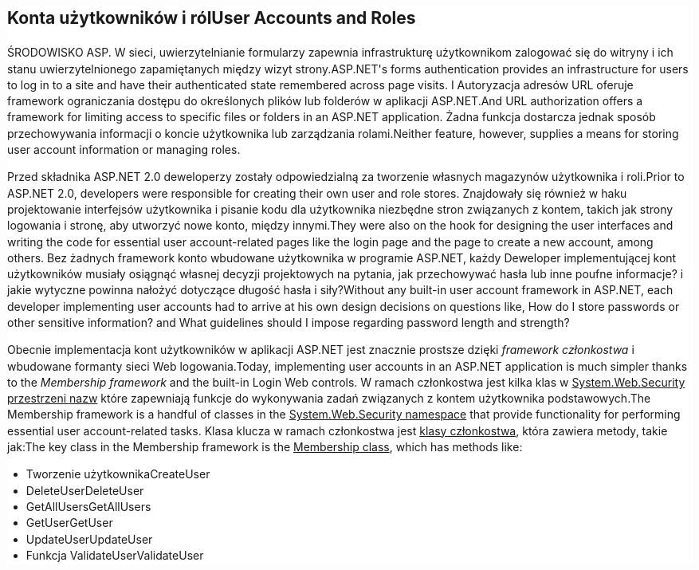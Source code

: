 
## <a name="user-accounts-and-roles"></a><span data-ttu-id="b3ba5-218">Konta użytkowników i ról</span><span class="sxs-lookup"><span data-stu-id="b3ba5-218">User Accounts and Roles</span></span>

<span data-ttu-id="b3ba5-219">ŚRODOWISKO ASP. W sieci, uwierzytelnianie formularzy zapewnia infrastrukturę użytkownikom zalogować się do witryny i ich stanu uwierzytelnionego zapamiętanych między wizyt strony.</span><span class="sxs-lookup"><span data-stu-id="b3ba5-219">ASP.NET's forms authentication provides an infrastructure for users to log in to a site and have their authenticated state remembered across page visits.</span></span> <span data-ttu-id="b3ba5-220">I Autoryzacja adresów URL oferuje framework ograniczania dostępu do określonych plików lub folderów w aplikacji ASP.NET.</span><span class="sxs-lookup"><span data-stu-id="b3ba5-220">And URL authorization offers a framework for limiting access to specific files or folders in an ASP.NET application.</span></span> <span data-ttu-id="b3ba5-221">Żadna funkcja dostarcza jednak sposób przechowywania informacji o koncie użytkownika lub zarządzania rolami.</span><span class="sxs-lookup"><span data-stu-id="b3ba5-221">Neither feature, however, supplies a means for storing user account information or managing roles.</span></span>

<span data-ttu-id="b3ba5-222">Przed składnika ASP.NET 2.0 deweloperzy zostały odpowiedzialną za tworzenie własnych magazynów użytkownika i roli.</span><span class="sxs-lookup"><span data-stu-id="b3ba5-222">Prior to ASP.NET 2.0, developers were responsible for creating their own user and role stores.</span></span> <span data-ttu-id="b3ba5-223">Znajdowały się również w haku projektowanie interfejsów użytkownika i pisanie kodu dla użytkownika niezbędne stron związanych z kontem, takich jak strony logowania i stronę, aby utworzyć nowe konto, między innymi.</span><span class="sxs-lookup"><span data-stu-id="b3ba5-223">They were also on the hook for designing the user interfaces and writing the code for essential user account-related pages like the login page and the page to create a new account, among others.</span></span> <span data-ttu-id="b3ba5-224">Bez żadnych framework konto wbudowane użytkownika w programie ASP.NET, każdy Deweloper implementującej kont użytkowników musiały osiągnąć własnej decyzji projektowych na pytania, jak przechowywać hasła lub inne poufne informacje? i jakie wytyczne powinna nałożyć dotyczące długość hasła i siły?</span><span class="sxs-lookup"><span data-stu-id="b3ba5-224">Without any built-in user account framework in ASP.NET, each developer implementing user accounts had to arrive at his own design decisions on questions like, How do I store passwords or other sensitive information? and What guidelines should I impose regarding password length and strength?</span></span>

<span data-ttu-id="b3ba5-225">Obecnie implementacja kont użytkowników w aplikacji ASP.NET jest znacznie prostsze dzięki *framework członkostwa* i wbudowane formanty sieci Web logowania.</span><span class="sxs-lookup"><span data-stu-id="b3ba5-225">Today, implementing user accounts in an ASP.NET application is much simpler thanks to the *Membership framework* and the built-in Login Web controls.</span></span> <span data-ttu-id="b3ba5-226">W ramach członkostwa jest kilka klas w [System.Web.Security przestrzeni nazw](https://msdn.microsoft.com/en-us/library/system.web.security.aspx) które zapewniają funkcje do wykonywania zadań związanych z kontem użytkownika podstawowych.</span><span class="sxs-lookup"><span data-stu-id="b3ba5-226">The Membership framework is a handful of classes in the [System.Web.Security namespace](https://msdn.microsoft.com/en-us/library/system.web.security.aspx) that provide functionality for performing essential user account-related tasks.</span></span> <span data-ttu-id="b3ba5-227">Klasa klucza w ramach członkostwa jest [klasy członkostwa](https://msdn.microsoft.com/en-us/library/system.web.security.membership.aspx), która zawiera metody, takie jak:</span><span class="sxs-lookup"><span data-stu-id="b3ba5-227">The key class in the Membership framework is the [Membership class](https://msdn.microsoft.com/en-us/library/system.web.security.membership.aspx), which has methods like:</span></span>

- <span data-ttu-id="b3ba5-228">Tworzenie użytkownika</span><span class="sxs-lookup"><span data-stu-id="b3ba5-228">CreateUser</span></span>
- <span data-ttu-id="b3ba5-229">DeleteUser</span><span class="sxs-lookup"><span data-stu-id="b3ba5-229">DeleteUser</span></span>
- <span data-ttu-id="b3ba5-230">GetAllUsers</span><span class="sxs-lookup"><span data-stu-id="b3ba5-230">GetAllUsers</span></span>
- <span data-ttu-id="b3ba5-231">GetUser</span><span class="sxs-lookup"><span data-stu-id="b3ba5-231">GetUser</span></span>
- <span data-ttu-id="b3ba5-232">UpdateUser</span><span class="sxs-lookup"><span data-stu-id="b3ba5-232">UpdateUser</span></span>
- <span data-ttu-id="b3ba5-233">Funkcja ValidateUser</span><span class="sxs-lookup"><span data-stu-id="b3ba5-233">ValidateUser</span></span>
